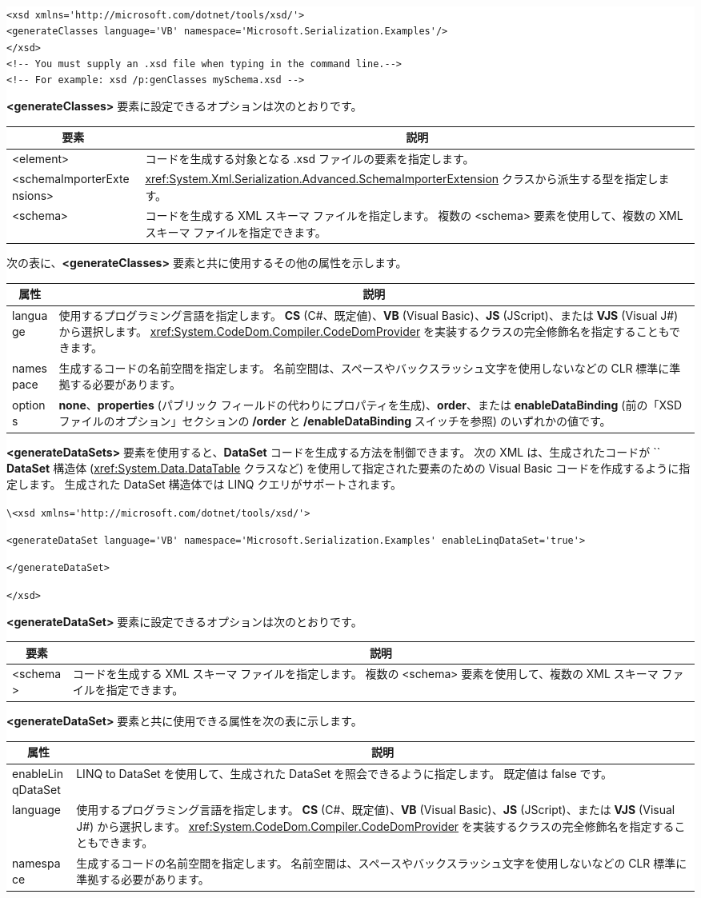 ```  
<xsd xmlns='http://microsoft.com/dotnet/tools/xsd/'>  
<generateClasses language='VB' namespace='Microsoft.Serialization.Examples'/>  
</xsd>  
<!-- You must supply an .xsd file when typing in the command line.-->  
<!-- For example: xsd /p:genClasses mySchema.xsd -->  
```  
  
 **\<generateClasses\>** 要素に設定できるオプションは次のとおりです。  
  
|要素|説明|  
|--------|--------|  
|\<element\>|コードを生成する対象となる .xsd ファイルの要素を指定します。|  
|\<schemaImporterExtensions\>|<xref:System.Xml.Serialization.Advanced.SchemaImporterExtension> クラスから派生する型を指定します。|  
|\<schema\>|コードを生成する XML スキーマ ファイルを指定します。  複数の \<schema\> 要素を使用して、複数の XML スキーマ ファイルを指定できます。|  
  
 次の表に、**\<generateClasses\>** 要素と共に使用するその他の属性を示します。  
  
|属性|説明|  
|--------|--------|  
|language|使用するプログラミング言語を指定します。  **CS** \(C\#、既定値\)、**VB** \(Visual Basic\)、**JS** \(JScript\)、または **VJS** \(Visual J\#\) から選択します。  <xref:System.CodeDom.Compiler.CodeDomProvider> を実装するクラスの完全修飾名を指定することもできます。|  
|namespace|生成するコードの名前空間を指定します。  名前空間は、スペースやバックスラッシュ文字を使用しないなどの CLR 標準に準拠する必要があります。|  
|options|**none**、**properties** \(パブリック フィールドの代わりにプロパティを生成\)、**order**、または **enableDataBinding** \(前の「XSD ファイルのオプション」セクションの **\/order** と **\/enableDataBinding** スイッチを参照\) のいずれかの値です。|  
  
 **\<generateDataSets\>** 要素を使用すると、**DataSet** コードを生成する方法を制御できます。  次の XML は、生成されたコードが `` **DataSet** 構造体 \(<xref:System.Data.DataTable> クラスなど\) を使用して指定された要素のための Visual Basic コードを作成するように指定します。  生成された DataSet 構造体では LINQ クエリがサポートされます。  
  
 `\<xsd xmlns='http://microsoft.com/dotnet/tools/xsd/'>`  
  
 `<generateDataSet language='VB' namespace='Microsoft.Serialization.Examples' enableLinqDataSet='true'>`  
  
 `</generateDataSet>`  
  
 `</xsd>`  
  
 **\<generateDataSet\>** 要素に設定できるオプションは次のとおりです。  
  
|要素|説明|  
|--------|--------|  
|\<schema\>|コードを生成する XML スキーマ ファイルを指定します。  複数の \<schema\> 要素を使用して、複数の XML スキーマ ファイルを指定できます。|  
  
 **\<generateDataSet\>** 要素と共に使用できる属性を次の表に示します。  
  
|属性|説明|  
|--------|--------|  
|enableLinqDataSet|LINQ to DataSet を使用して、生成された DataSet を照会できるように指定します。  既定値は false です。|  
|language|使用するプログラミング言語を指定します。  **CS** \(C\#、既定値\)、**VB** \(Visual Basic\)、**JS** \(JScript\)、または **VJS** \(Visual J\#\) から選択します。  <xref:System.CodeDom.Compiler.CodeDomProvider> を実装するクラスの完全修飾名を指定することもできます。|  
|namespace|生成するコードの名前空間を指定します。  名前空間は、スペースやバックスラッシュ文字を使用しないなどの CLR 標準に準拠する必要があります。|  
  